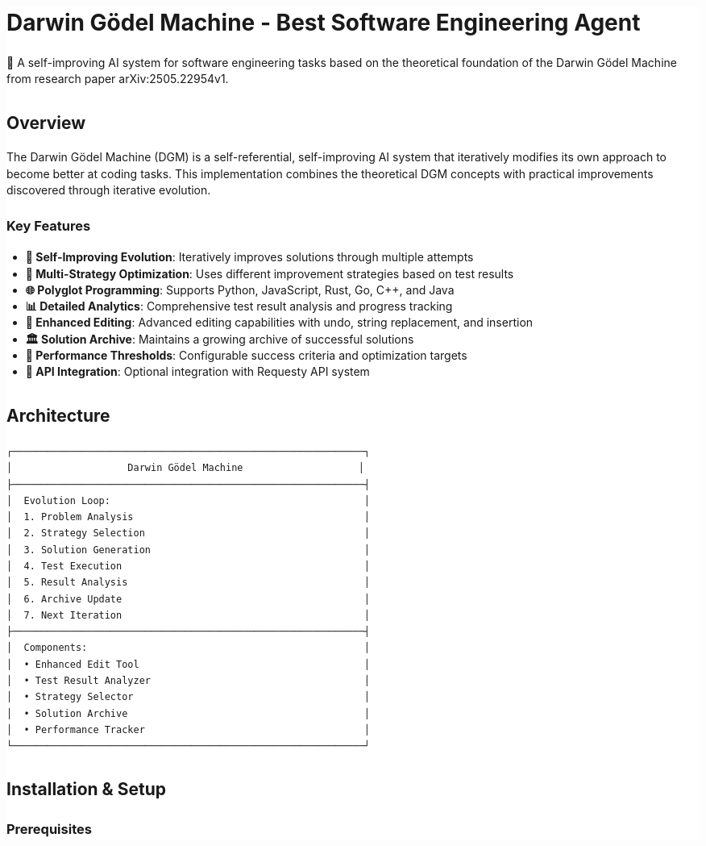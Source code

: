 # Darwin Gödel Machine - Best Software Engineering Agent

🧬 A self-improving AI system for software engineering tasks based on the theoretical foundation of the Darwin Gödel Machine from research paper arXiv:2505.22954v1.

## Overview

The Darwin Gödel Machine (DGM) is a self-referential, self-improving AI system that iteratively modifies its own approach to become better at coding tasks. This implementation combines the theoretical DGM concepts with practical improvements discovered through iterative evolution.

### Key Features

- **🔄 Self-Improving Evolution**: Iteratively improves solutions through multiple attempts
- **🧪 Multi-Strategy Optimization**: Uses different improvement strategies based on test results
- **🌐 Polyglot Programming**: Supports Python, JavaScript, Rust, Go, C++, and Java
- **📊 Detailed Analytics**: Comprehensive test result analysis and progress tracking
- **🔧 Enhanced Editing**: Advanced editing capabilities with undo, string replacement, and insertion
- **🏛️ Solution Archive**: Maintains a growing archive of successful solutions
- **🎯 Performance Thresholds**: Configurable success criteria and optimization targets
- **🔌 API Integration**: Optional integration with Requesty API system

## Architecture

```
┌─────────────────────────────────────────────────────────────┐
│                    Darwin Gödel Machine                    │
├─────────────────────────────────────────────────────────────┤
│  Evolution Loop:                                            │
│  1. Problem Analysis                                        │
│  2. Strategy Selection                                      │
│  3. Solution Generation                                     │
│  4. Test Execution                                          │
│  5. Result Analysis                                         │
│  6. Archive Update                                          │
│  7. Next Iteration                                          │
├─────────────────────────────────────────────────────────────┤
│  Components:                                                │
│  • Enhanced Edit Tool                                       │
│  • Test Result Analyzer                                     │
│  • Strategy Selector                                        │
│  • Solution Archive                                         │
│  • Performance Tracker                                      │
└─────────────────────────────────────────────────────────────┘
```

## Installation & Setup

### Prerequisites
